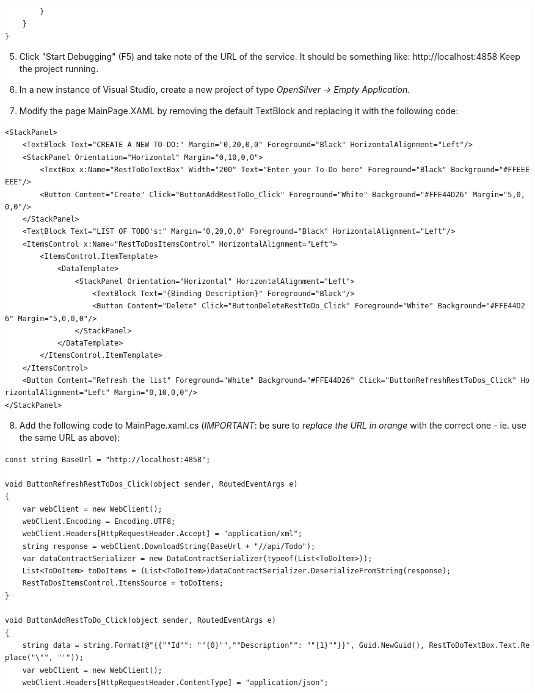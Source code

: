 ```
        }
    }
}

```
5) Click "Start Debugging" (F5) and take note of the URL of the service. It should be something like: http://localhost:4858
Keep the project running.

6) In a new instance of Visual Studio, create a new project of type *OpenSilver -> Empty Application*.

7) Modify the page MainPage.XAML by removing the default TextBlock and replacing it with the following code:
```
<StackPanel>
    <TextBlock Text="CREATE A NEW TO-DO:" Margin="0,20,0,0" Foreground="Black" HorizontalAlignment="Left"/>
    <StackPanel Orientation="Horizontal" Margin="0,10,0,0">
        <TextBox x:Name="RestToDoTextBox" Width="200" Text="Enter your To-Do here" Foreground="Black" Background="#FFEEEEEE"/>
        <Button Content="Create" Click="ButtonAddRestToDo_Click" Foreground="White" Background="#FFE44D26" Margin="5,0,0,0"/>
    </StackPanel>
    <TextBlock Text="LIST OF TODO's:" Margin="0,20,0,0" Foreground="Black" HorizontalAlignment="Left"/>
    <ItemsControl x:Name="RestToDosItemsControl" HorizontalAlignment="Left">
        <ItemsControl.ItemTemplate>
            <DataTemplate>
                <StackPanel Orientation="Horizontal" HorizontalAlignment="Left">
                    <TextBlock Text="{Binding Description}" Foreground="Black"/>
                    <Button Content="Delete" Click="ButtonDeleteRestToDo_Click" Foreground="White" Background="#FFE44D26" Margin="5,0,0,0"/>
                </StackPanel>
            </DataTemplate>
        </ItemsControl.ItemTemplate>
    </ItemsControl>
    <Button Content="Refresh the list" Foreground="White" Background="#FFE44D26" Click="ButtonRefreshRestToDos_Click" HorizontalAlignment="Left" Margin="0,10,0,0"/>
</StackPanel>
```
8) Add the following code to MainPage.xaml.cs (*IMPORTANT*: be sure to *replace the URL in orange* with the correct one - ie. use the same URL as above):
```
const string BaseUrl = "http://localhost:4858";

void ButtonRefreshRestToDos_Click(object sender, RoutedEventArgs e)
{
    var webClient = new WebClient();
    webClient.Encoding = Encoding.UTF8;
    webClient.Headers[HttpRequestHeader.Accept] = "application/xml";
    string response = webClient.DownloadString(BaseUrl + "//api/Todo");
    var dataContractSerializer = new DataContractSerializer(typeof(List<ToDoItem>));
    List<ToDoItem> toDoItems = (List<ToDoItem>)dataContractSerializer.DeserializeFromString(response);
    RestToDosItemsControl.ItemsSource = toDoItems;
}

void ButtonAddRestToDo_Click(object sender, RoutedEventArgs e)
{
    string data = string.Format(@"{{""Id"": ""{0}"",""Description"": ""{1}""}}", Guid.NewGuid(), RestToDoTextBox.Text.Replace("\"", "'"));
    var webClient = new WebClient();
    webClient.Headers[HttpRequestHeader.ContentType] = "application/json";
```